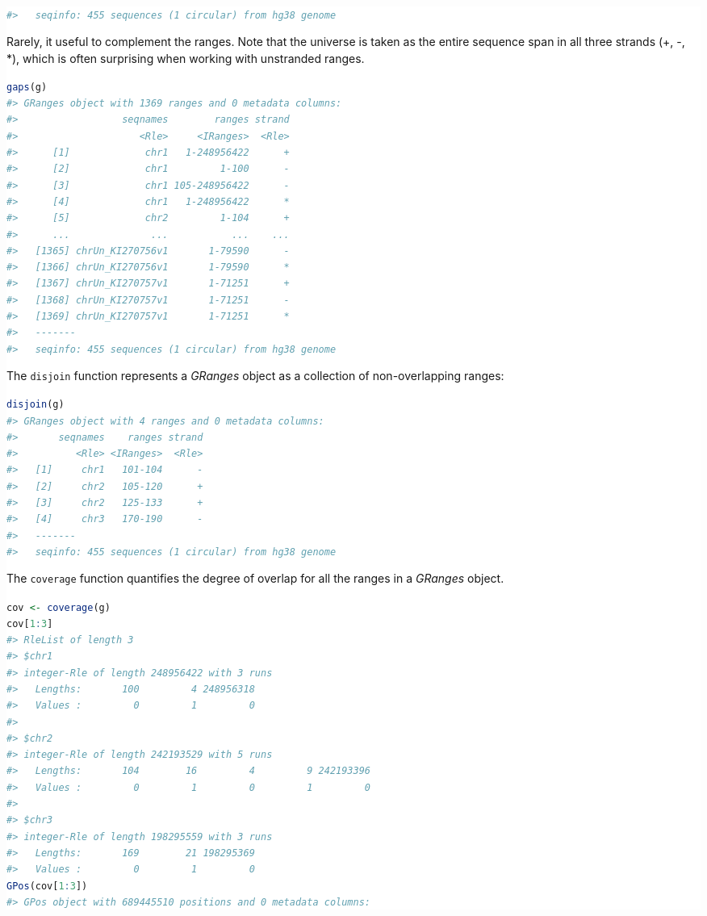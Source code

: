 ```r
#>   seqinfo: 455 sequences (1 circular) from hg38 genome
```
 
Rarely, it useful to complement the ranges. Note that the universe is
taken as the entire sequence span in all three strands (+, -, *),
which is often surprising when working with unstranded ranges. 

```r
gaps(g)
#> GRanges object with 1369 ranges and 0 metadata columns:
#>                  seqnames        ranges strand
#>                     <Rle>     <IRanges>  <Rle>
#>      [1]             chr1   1-248956422      +
#>      [2]             chr1         1-100      -
#>      [3]             chr1 105-248956422      -
#>      [4]             chr1   1-248956422      *
#>      [5]             chr2         1-104      +
#>      ...              ...           ...    ...
#>   [1365] chrUn_KI270756v1       1-79590      -
#>   [1366] chrUn_KI270756v1       1-79590      *
#>   [1367] chrUn_KI270757v1       1-71251      +
#>   [1368] chrUn_KI270757v1       1-71251      -
#>   [1369] chrUn_KI270757v1       1-71251      *
#>   -------
#>   seqinfo: 455 sequences (1 circular) from hg38 genome
```
 
The `disjoin` function represents a *GRanges* object as a collection
of non-overlapping ranges:
 

```r
disjoin(g)
#> GRanges object with 4 ranges and 0 metadata columns:
#>       seqnames    ranges strand
#>          <Rle> <IRanges>  <Rle>
#>   [1]     chr1   101-104      -
#>   [2]     chr2   105-120      +
#>   [3]     chr2   125-133      +
#>   [4]     chr3   170-190      -
#>   -------
#>   seqinfo: 455 sequences (1 circular) from hg38 genome
```
 
The `coverage` function quantifies the degree of overlap for all
the ranges in a *GRanges* object.
 

```r
cov <- coverage(g)
cov[1:3]
#> RleList of length 3
#> $chr1
#> integer-Rle of length 248956422 with 3 runs
#>   Lengths:       100         4 248956318
#>   Values :         0         1         0
#> 
#> $chr2
#> integer-Rle of length 242193529 with 5 runs
#>   Lengths:       104        16         4         9 242193396
#>   Values :         0         1         0         1         0
#> 
#> $chr3
#> integer-Rle of length 198295559 with 3 runs
#>   Lengths:       169        21 198295369
#>   Values :         0         1         0
GPos(cov[1:3])
#> GPos object with 689445510 positions and 0 metadata columns:
```